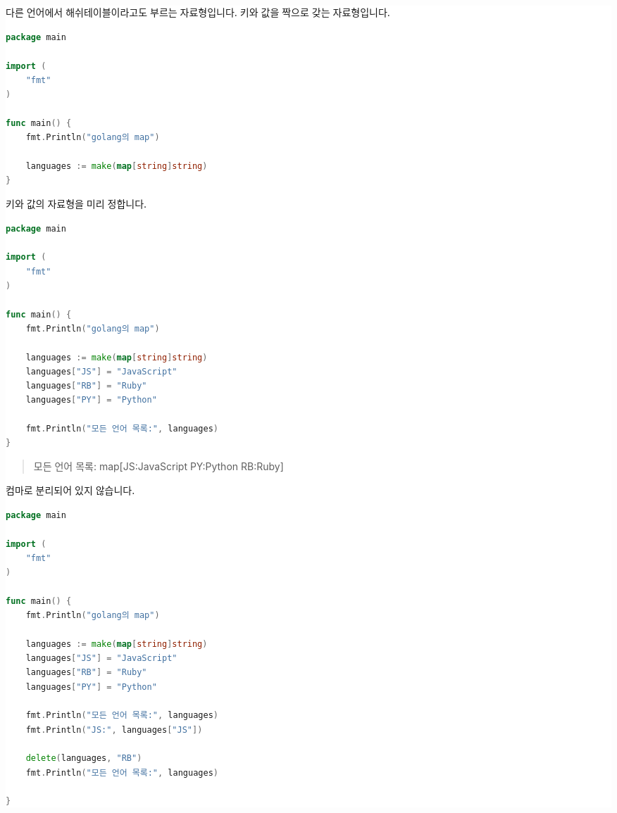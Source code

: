 다른 언어에서 해쉬테이블이라고도 부르는 자료형입니다. 키와 값을 짝으로 갖는 자료형입니다.

```go
package main

import (
	"fmt"
)

func main() {
	fmt.Println("golang의 map")

	languages := make(map[string]string)
}
```

키와 값의 자료형을 미리 정합니다.

```go
package main

import (
	"fmt"
)

func main() {
	fmt.Println("golang의 map")

	languages := make(map[string]string)
	languages["JS"] = "JavaScript"
	languages["RB"] = "Ruby"
	languages["PY"] = "Python"

	fmt.Println("모든 언어 목록:", languages)
}
```

> 모든 언어 목록: map[JS:JavaScript PY:Python RB:Ruby]

컴마로 분리되어 있지 않습니다.

```go
package main

import (
	"fmt"
)

func main() {
	fmt.Println("golang의 map")

	languages := make(map[string]string)
	languages["JS"] = "JavaScript"
	languages["RB"] = "Ruby"
	languages["PY"] = "Python"

	fmt.Println("모든 언어 목록:", languages)
	fmt.Println("JS:", languages["JS"])

	delete(languages, "RB")
	fmt.Println("모든 언어 목록:", languages)

}
```
